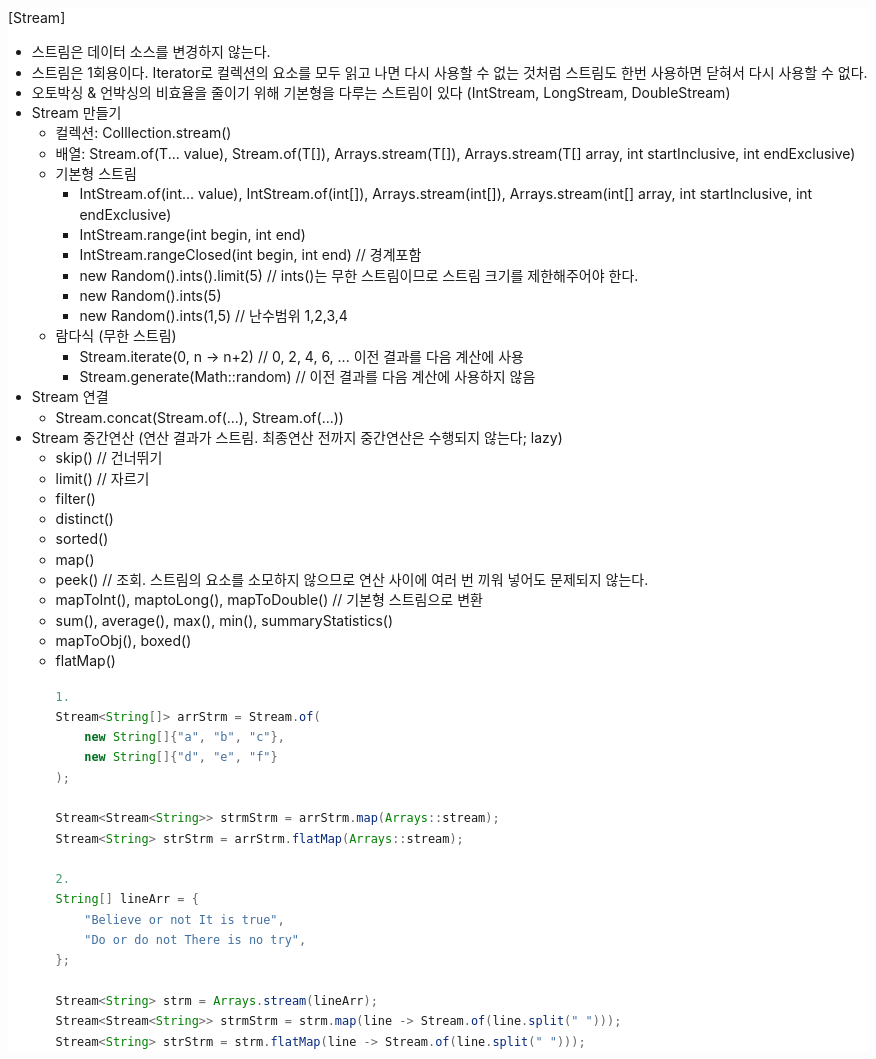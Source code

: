 [Stream]
- 스트림은 데이터 소스를 변경하지 않는다.
- 스트림은 1회용이다. Iterator로 컬렉션의 요소를 모두 읽고 나면 다시 사용할 수 없는 것처럼 스트림도 한번 사용하면 닫혀서 다시 사용할 수 없다.
- 오토박싱 & 언박싱의 비효율을 줄이기 위해 기본형을 다루는 스트림이 있다 (IntStream, LongStream, DoubleStream)
- Stream 만들기
  - 컬렉션: Colllection.stream()
  - 배열: Stream.of(T... value), Stream.of(T[]), Arrays.stream(T[]), Arrays.stream(T[] array, int startInclusive, int endExclusive)
  - 기본형 스트림
    - IntStream.of(int... value), IntStream.of(int[]), Arrays.stream(int[]), Arrays.stream(int[] array, int startInclusive, int endExclusive)
    - IntStream.range(int begin, int end)
    - IntStream.rangeClosed(int begin, int end) // 경계포함
    - new Random().ints().limit(5) // ints()는 무한 스트림이므로 스트림 크기를 제한해주어야 한다.
    - new Random().ints(5)
    - new Random().ints(1,5) // 난수범위 1,2,3,4
  - 람다식 (무한 스트림)
    - Stream.iterate(0, n -> n+2) // 0, 2, 4, 6, ... 이전 결과를 다음 계산에 사용
    - Stream.generate(Math::random) // 이전 결과를 다음 계산에 사용하지 않음
- Stream 연결
  - Stream.concat(Stream.of(...), Stream.of(...))
- Stream 중간연산 (연산 결과가 스트림. 최종연산 전까지 중간연산은 수행되지 않는다; lazy)
  - skip() // 건너뛰기
  - limit() // 자르기
  - filter()
  - distinct()
  - sorted()
  - map()
  - peek() // 조회. 스트림의 요소를 소모하지 않으므로 연산 사이에 여러 번 끼워 넣어도 문제되지 않는다.
  - mapToInt(), maptoLong(), mapToDouble() // 기본형 스트림으로 변환
  - sum(), average(), max(), min(), summaryStatistics()
  - mapToObj(), boxed()
  - flatMap()
    ```Java
    1.
    Stream<String[]> arrStrm = Stream.of(
        new String[]{"a", "b", "c"},
        new String[]{"d", "e", "f"}
    );

    Stream<Stream<String>> strmStrm = arrStrm.map(Arrays::stream);
    Stream<String> strStrm = arrStrm.flatMap(Arrays::stream);

    2.
    String[] lineArr = {
        "Believe or not It is true",
        "Do or do not There is no try",
    };

    Stream<String> strm = Arrays.stream(lineArr);
    Stream<Stream<String>> strmStrm = strm.map(line -> Stream.of(line.split(" ")));
    Stream<String> strStrm = strm.flatMap(line -> Stream.of(line.split(" ")));
